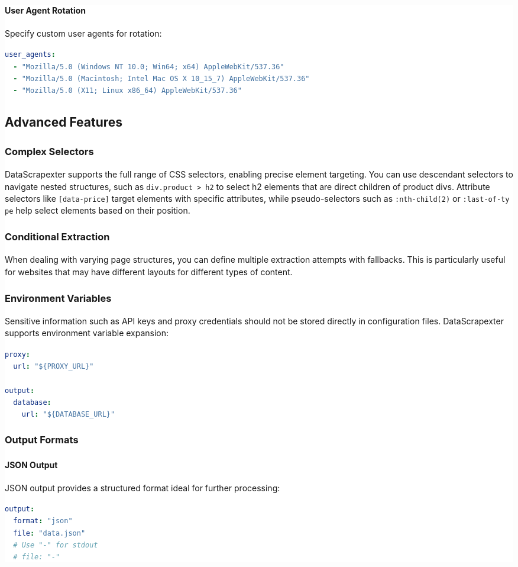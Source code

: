 #### User Agent Rotation

Specify custom user agents for rotation:

```yaml
user_agents:
  - "Mozilla/5.0 (Windows NT 10.0; Win64; x64) AppleWebKit/537.36"
  - "Mozilla/5.0 (Macintosh; Intel Mac OS X 10_15_7) AppleWebKit/537.36"
  - "Mozilla/5.0 (X11; Linux x86_64) AppleWebKit/537.36"
```

## Advanced Features

### Complex Selectors

DataScrapexter supports the full range of CSS selectors, enabling precise element targeting. You can use descendant selectors to navigate nested structures, such as `div.product > h2` to select h2 elements that are direct children of product divs. Attribute selectors like `[data-price]` target elements with specific attributes, while pseudo-selectors such as `:nth-child(2)` or `:last-of-type` help select elements based on their position.

### Conditional Extraction

When dealing with varying page structures, you can define multiple extraction attempts with fallbacks. This is particularly useful for websites that may have different layouts for different types of content.

### Environment Variables

Sensitive information such as API keys and proxy credentials should not be stored directly in configuration files. DataScrapexter supports environment variable expansion:

```yaml
proxy:
  url: "${PROXY_URL}"
  
output:
  database:
    url: "${DATABASE_URL}"
```

### Output Formats

#### JSON Output

JSON output provides a structured format ideal for further processing:

```yaml
output:
  format: "json"
  file: "data.json"
  # Use "-" for stdout
  # file: "-"
```

